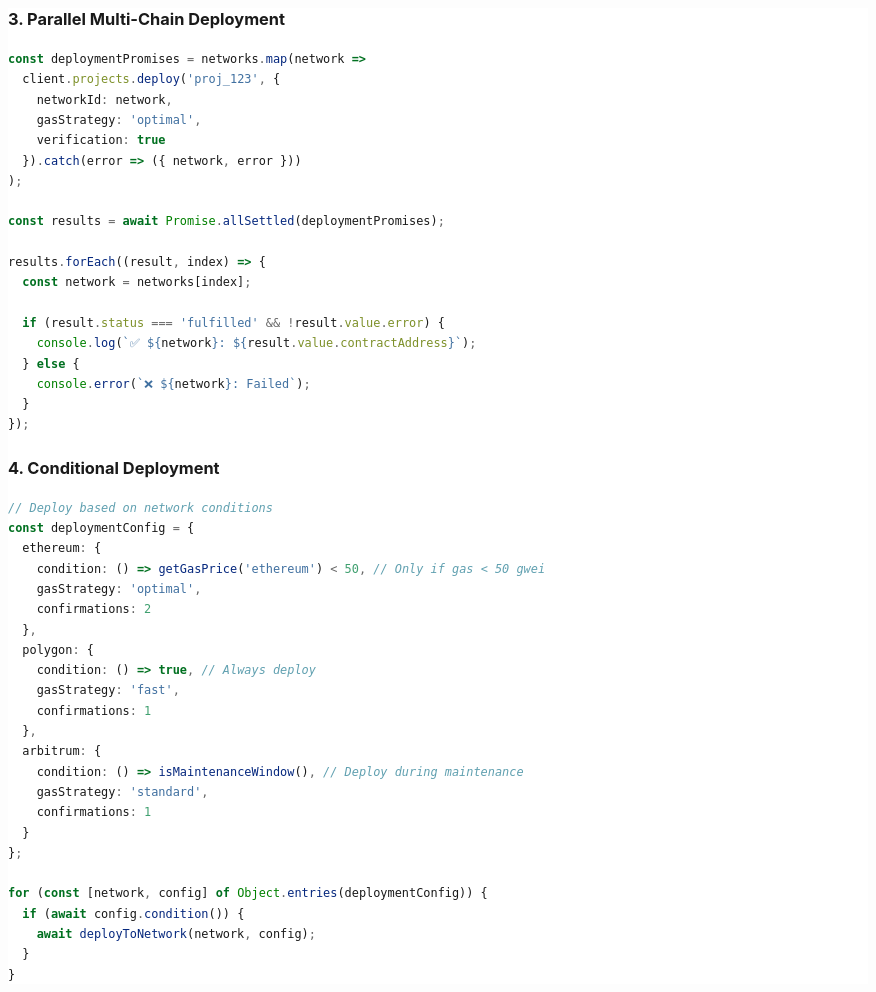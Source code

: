 ### 3. Parallel Multi-Chain Deployment

```typescript
const deploymentPromises = networks.map(network => 
  client.projects.deploy('proj_123', {
    networkId: network,
    gasStrategy: 'optimal',
    verification: true
  }).catch(error => ({ network, error }))
);

const results = await Promise.allSettled(deploymentPromises);

results.forEach((result, index) => {
  const network = networks[index];
  
  if (result.status === 'fulfilled' && !result.value.error) {
    console.log(`✅ ${network}: ${result.value.contractAddress}`);
  } else {
    console.error(`❌ ${network}: Failed`);
  }
});
```

### 4. Conditional Deployment

```typescript
// Deploy based on network conditions
const deploymentConfig = {
  ethereum: {
    condition: () => getGasPrice('ethereum') < 50, // Only if gas < 50 gwei
    gasStrategy: 'optimal',
    confirmations: 2
  },
  polygon: {
    condition: () => true, // Always deploy
    gasStrategy: 'fast',
    confirmations: 1
  },
  arbitrum: {
    condition: () => isMaintenanceWindow(), // Deploy during maintenance
    gasStrategy: 'standard',
    confirmations: 1
  }
};

for (const [network, config] of Object.entries(deploymentConfig)) {
  if (await config.condition()) {
    await deployToNetwork(network, config);
  }
}
```
